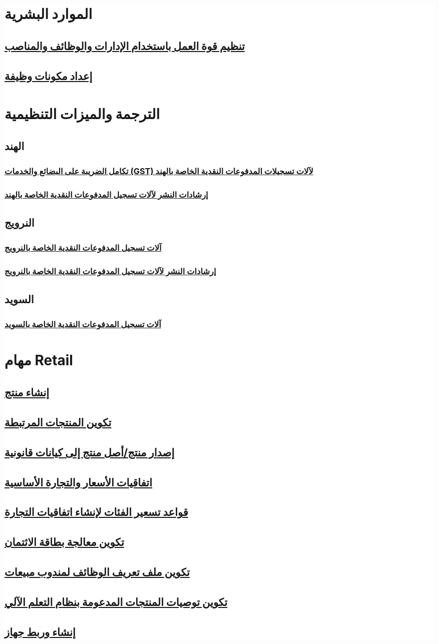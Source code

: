 # الموارد البشرية
## [تنظيم قوة العمل باستخدام الإدارات والوظائف والمناصب](../talent/departments-jobs-positions.md)
## [إعداد مكونات وظيفة](../talent/create-job.md)

# الترجمة والميزات التنظيمية
## الهند
### [تكامل الضريبة على البضائع والخدمات (GST) لآلات تسجيلات المدفوعات النقدية الخاصة بالهند](localizations/apac-ind-cash-registers.md)
### [إرشادات النشر لآلات تسجيل المدفوعات النقدية الخاصة بالهند](localizations/apac-ind-loc-deployment-guidelines.md)
## النرويج
### [آلات تسجيل المدفوعات النقدية الخاصة بالنرويج‎](localizations/emea-nor-cash-registers.md)
### [إرشادات النشر لآلات تسجيل المدفوعات النقدية الخاصة بالنرويج](localizations/emea-nor-loc-deployment-guidelines.md)
## السويد
### [آلات تسجيل المدفوعات النقدية الخاصة بالسويد](localizations/emea-swe-cash-registers.md)

# مهام Retail
## [إنشاء منتج](../supply-chain/pim/tasks/create-product.md)
## [تكوين المنتجات المرتبطة](../supply-chain/pim/tasks/configure-linked-products.md)
## [إصدار منتج/أصل منتج إلى كيانات قانونية](../supply-chain/pim/tasks/release-product-product-master-legal-entities.md)
## [ اتفاقيات الأسعار والتجارة الأساسية](tasks/base-price-trade-agreements.md)
## [ قواعد تسعير الفئات لإنشاء اتفاقيات التجارة](tasks/category-pricing-rules-trade-agreements.md)
## [ تكوين معالجة بطاقة الائتمان](tasks/configure-credit-card-processing.md)
## [ تكوين ملف تعريف الوظائف لمندوب مبيعات](tasks/configure-functionality-profile-sales-representative.md)
## [ تكوين توصيات المنتجات المدعومة بنظام التعلم الآلي](tasks/configure-machine-learning-product-recommendations.md)
## [ إنشاء وربط جهاز](tasks/create-associate-device.md)